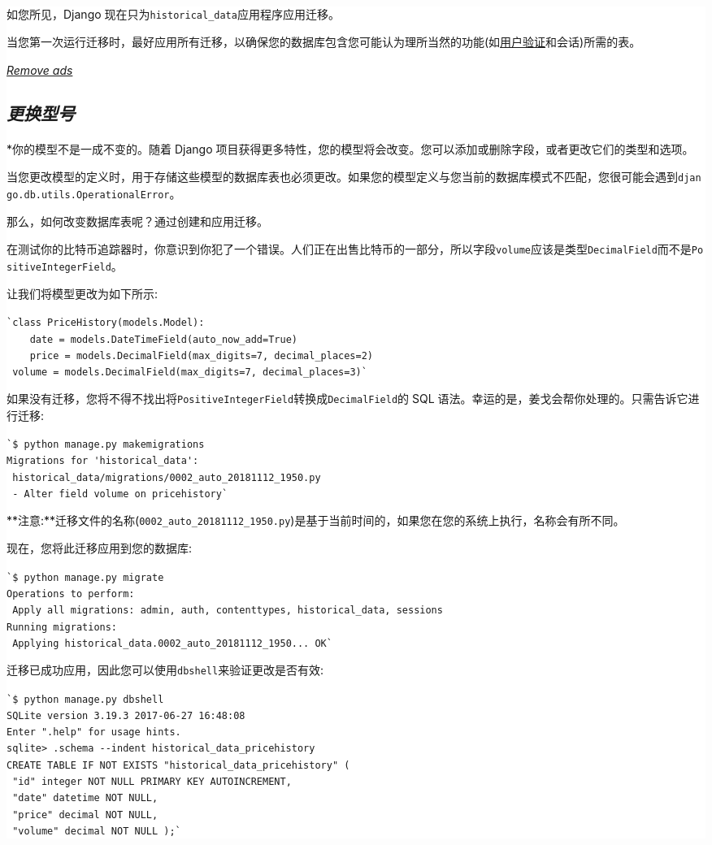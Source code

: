 如您所见，Django 现在只为`historical_data`应用程序应用迁移。

当您第一次运行迁移时，最好应用所有迁移，以确保您的数据库包含您可能认为理所当然的功能(如[用户验证](https://realpython.com/django-user-management/)和会话)所需的表。

[*Remove ads*](/account/join/)

## *更换型号*

 *你的模型不是一成不变的。随着 Django 项目获得更多特性，您的模型将会改变。您可以添加或删除字段，或者更改它们的类型和选项。

当您更改模型的定义时，用于存储这些模型的数据库表也必须更改。如果您的模型定义与您当前的数据库模式不匹配，您很可能会遇到`django.db.utils.OperationalError`。

那么，如何改变数据库表呢？通过创建和应用迁移。

在测试你的比特币追踪器时，你意识到你犯了一个错误。人们正在出售比特币的一部分，所以字段`volume`应该是类型`DecimalField`而不是`PositiveIntegerField`。

让我们将模型更改为如下所示:

```
`class PriceHistory(models.Model):
    date = models.DateTimeField(auto_now_add=True)
    price = models.DecimalField(max_digits=7, decimal_places=2)
 volume = models.DecimalField(max_digits=7, decimal_places=3)` 
```

如果没有迁移，您将不得不找出将`PositiveIntegerField`转换成`DecimalField`的 SQL 语法。幸运的是，姜戈会帮你处理的。只需告诉它进行迁移:

```
`$ python manage.py makemigrations
Migrations for 'historical_data':
 historical_data/migrations/0002_auto_20181112_1950.py
 - Alter field volume on pricehistory` 
```

**注意:**迁移文件的名称(`0002_auto_20181112_1950.py`)是基于当前时间的，如果您在您的系统上执行，名称会有所不同。

现在，您将此迁移应用到您的数据库:

```
`$ python manage.py migrate
Operations to perform:
 Apply all migrations: admin, auth, contenttypes, historical_data, sessions
Running migrations:
 Applying historical_data.0002_auto_20181112_1950... OK` 
```

迁移已成功应用，因此您可以使用`dbshell`来验证更改是否有效:

```
`$ python manage.py dbshell
SQLite version 3.19.3 2017-06-27 16:48:08
Enter ".help" for usage hints.
sqlite> .schema --indent historical_data_pricehistory
CREATE TABLE IF NOT EXISTS "historical_data_pricehistory" (
 "id" integer NOT NULL PRIMARY KEY AUTOINCREMENT,
 "date" datetime NOT NULL,
 "price" decimal NOT NULL,
 "volume" decimal NOT NULL );` 
```

